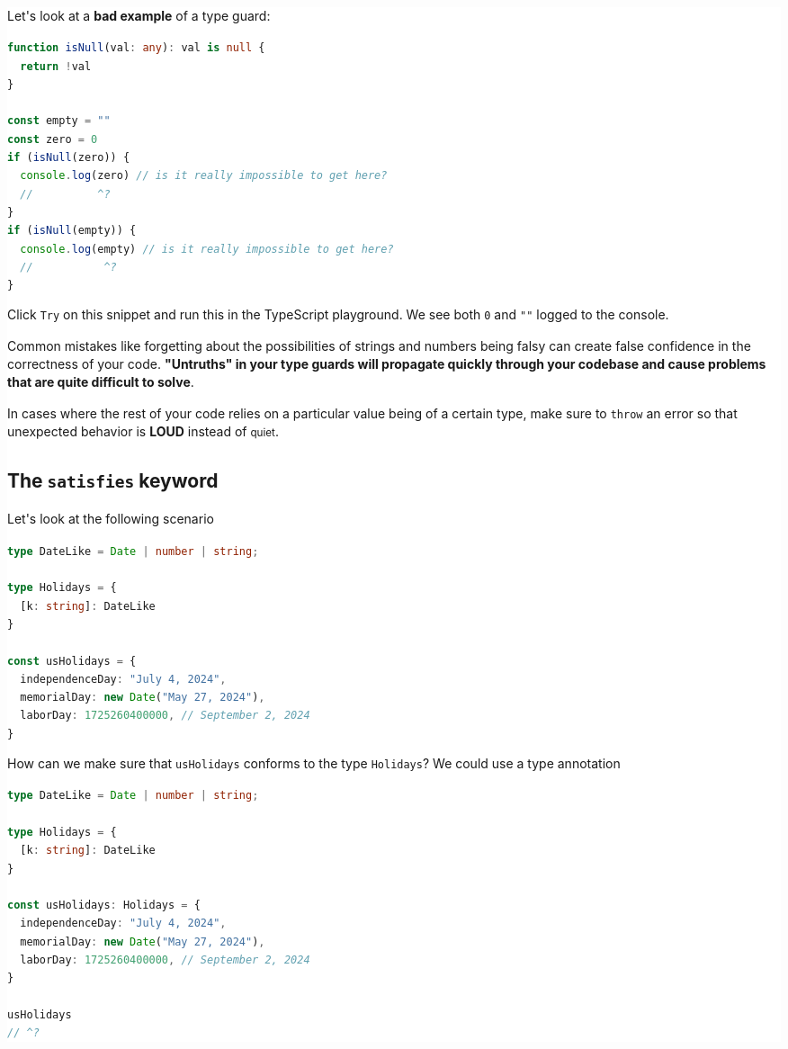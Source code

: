 Let's look at a **bad example** of a type guard:

```ts twoslash
function isNull(val: any): val is null {
  return !val
}

const empty = ""
const zero = 0
if (isNull(zero)) {
  console.log(zero) // is it really impossible to get here?
  //          ^?
}
if (isNull(empty)) {
  console.log(empty) // is it really impossible to get here?
  //           ^?
}
```

Click `Try` on this snippet and run this in the TypeScript playground. We see both `0` and `""` logged to the console.

Common mistakes like forgetting about the possibilities of strings and numbers being falsy
can create false confidence in the correctness of your code. **"Untruths" in your type guards
will propagate quickly through your codebase and cause problems that are quite difficult to solve**.

In cases where the rest of your code relies on a particular value being of a certain type,
make sure to `throw` an error so that unexpected behavior is **LOUD** instead of <small>quiet</small>.

## The `satisfies` keyword

Let's look at the following scenario

```ts twoslash
type DateLike = Date | number | string;

type Holidays = {
  [k: string]: DateLike
}

const usHolidays = {
  independenceDay: "July 4, 2024",
  memorialDay: new Date("May 27, 2024"),
  laborDay: 1725260400000, // September 2, 2024
}
```

How can we make sure that `usHolidays` conforms to the type `Holidays`? We could use a type annotation

```ts twoslash
type DateLike = Date | number | string;

type Holidays = {
  [k: string]: DateLike
}

const usHolidays: Holidays = {
  independenceDay: "July 4, 2024",
  memorialDay: new Date("May 27, 2024"),
  laborDay: 1725260400000, // September 2, 2024
}

usHolidays
// ^?
```